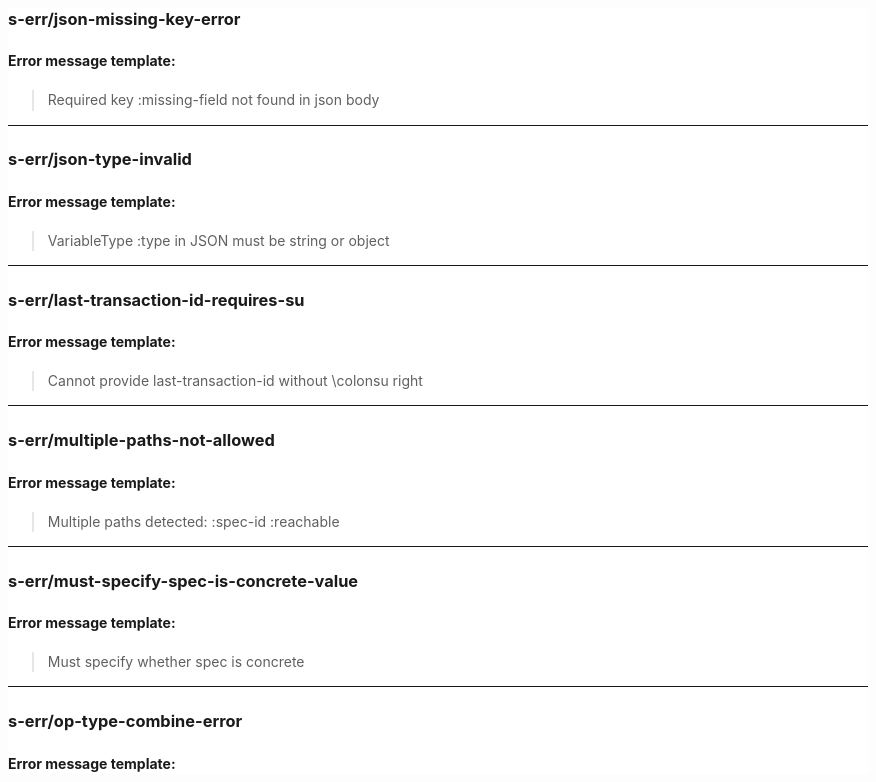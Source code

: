 ### <a name="s-err/json-missing-key-error"></a>s-err/json-missing-key-error



#### Error message template:

> Required key :missing-field not found in json body

---
### <a name="s-err/json-type-invalid"></a>s-err/json-type-invalid



#### Error message template:

> VariableType :type in JSON must be string or object

---
### <a name="s-err/last-transaction-id-requires-su"></a>s-err/last-transaction-id-requires-su



#### Error message template:

> Cannot provide last-transaction-id without \colonsu right

---
### <a name="s-err/multiple-paths-not-allowed"></a>s-err/multiple-paths-not-allowed



#### Error message template:

> Multiple paths detected: :spec-id :reachable

---
### <a name="s-err/must-specify-spec-is-concrete-value"></a>s-err/must-specify-spec-is-concrete-value



#### Error message template:

> Must specify whether spec is concrete

---
### <a name="s-err/op-type-combine-error"></a>s-err/op-type-combine-error



#### Error message template:
